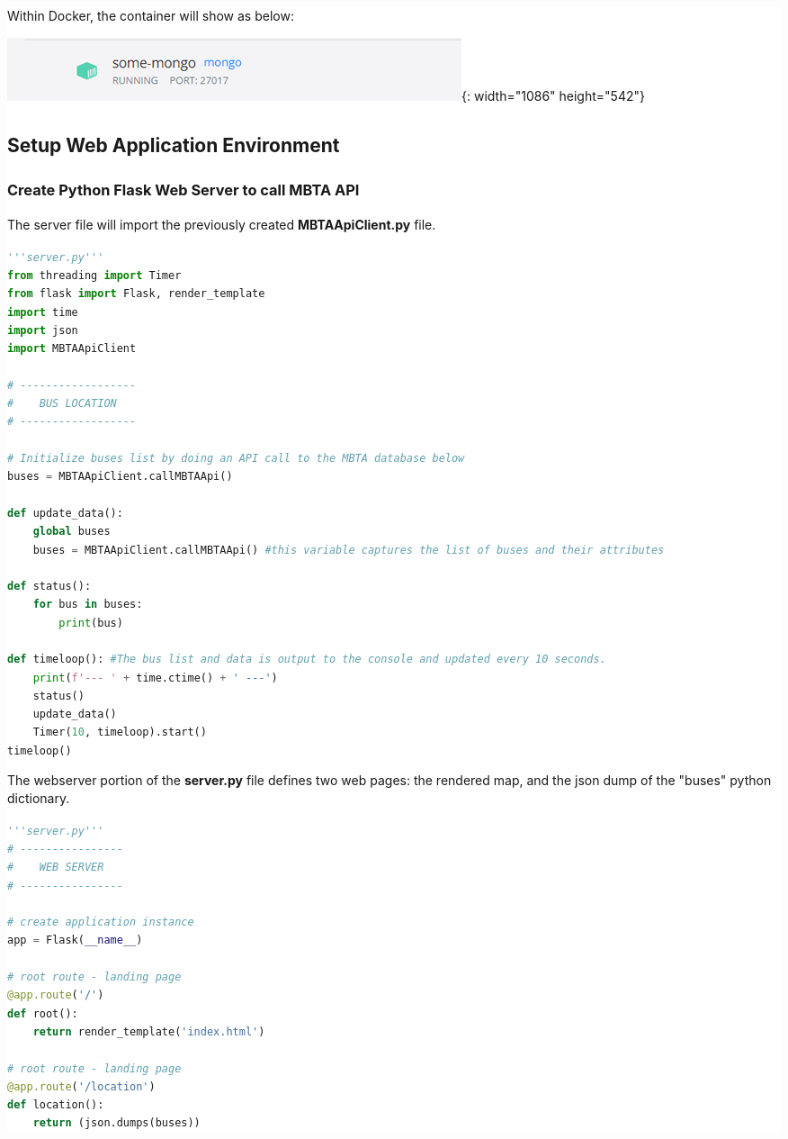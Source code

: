 Within Docker, the container will show as below: 

![mysqlmongo](https://raw.githubusercontent.com/vinceperkins/mbta-transit-data-tracking-web-app/master/posts/20220624/mongodocker.png){: width="1086" height="542"}


## Setup Web Application Environment
### Create Python Flask Web Server to call MBTA API
The server file will import the previously created **MBTAApiClient.py** file. 
```python
'''server.py'''
from threading import Timer
from flask import Flask, render_template
import time
import json
import MBTAApiClient

# ------------------
#    BUS LOCATION  
# ------------------

# Initialize buses list by doing an API call to the MBTA database below
buses = MBTAApiClient.callMBTAApi()

def update_data():
    global buses
    buses = MBTAApiClient.callMBTAApi() #this variable captures the list of buses and their attributes

def status():
    for bus in buses:
        print(bus)

def timeloop(): #The bus list and data is output to the console and updated every 10 seconds. 
    print(f'--- ' + time.ctime() + ' ---')
    status()
    update_data()
    Timer(10, timeloop).start()
timeloop()
```
The webserver portion of the **server.py** file defines two web pages: the rendered map, and the json dump of the "buses" python dictionary. 

```python
'''server.py'''
# ----------------
#    WEB SERVER  
# ----------------

# create application instance
app = Flask(__name__)

# root route - landing page
@app.route('/')
def root():
    return render_template('index.html')

# root route - landing page
@app.route('/location')
def location():
    return (json.dumps(buses))
```